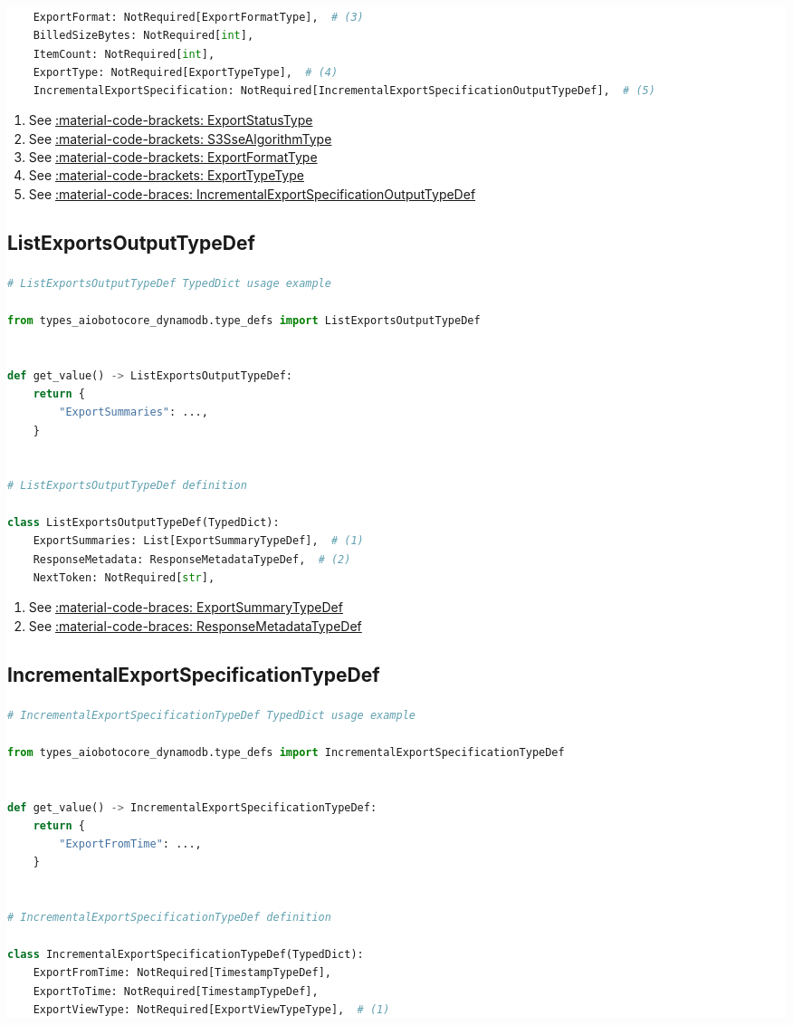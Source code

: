 ```python
    ExportFormat: NotRequired[ExportFormatType],  # (3)
    BilledSizeBytes: NotRequired[int],
    ItemCount: NotRequired[int],
    ExportType: NotRequired[ExportTypeType],  # (4)
    IncrementalExportSpecification: NotRequired[IncrementalExportSpecificationOutputTypeDef],  # (5)
```

1. See [:material-code-brackets: ExportStatusType](./literals.md#exportstatustype) 
2. See [:material-code-brackets: S3SseAlgorithmType](./literals.md#s3ssealgorithmtype) 
3. See [:material-code-brackets: ExportFormatType](./literals.md#exportformattype) 
4. See [:material-code-brackets: ExportTypeType](./literals.md#exporttypetype) 
5. See [:material-code-braces: IncrementalExportSpecificationOutputTypeDef](./type_defs.md#incrementalexportspecificationoutputtypedef) 
## ListExportsOutputTypeDef

```python
# ListExportsOutputTypeDef TypedDict usage example

from types_aiobotocore_dynamodb.type_defs import ListExportsOutputTypeDef


def get_value() -> ListExportsOutputTypeDef:
    return {
        "ExportSummaries": ...,
    }


# ListExportsOutputTypeDef definition

class ListExportsOutputTypeDef(TypedDict):
    ExportSummaries: List[ExportSummaryTypeDef],  # (1)
    ResponseMetadata: ResponseMetadataTypeDef,  # (2)
    NextToken: NotRequired[str],
```

1. See [:material-code-braces: ExportSummaryTypeDef](./type_defs.md#exportsummarytypedef) 
2. See [:material-code-braces: ResponseMetadataTypeDef](./type_defs.md#responsemetadatatypedef) 
## IncrementalExportSpecificationTypeDef

```python
# IncrementalExportSpecificationTypeDef TypedDict usage example

from types_aiobotocore_dynamodb.type_defs import IncrementalExportSpecificationTypeDef


def get_value() -> IncrementalExportSpecificationTypeDef:
    return {
        "ExportFromTime": ...,
    }


# IncrementalExportSpecificationTypeDef definition

class IncrementalExportSpecificationTypeDef(TypedDict):
    ExportFromTime: NotRequired[TimestampTypeDef],
    ExportToTime: NotRequired[TimestampTypeDef],
    ExportViewType: NotRequired[ExportViewTypeType],  # (1)
```
